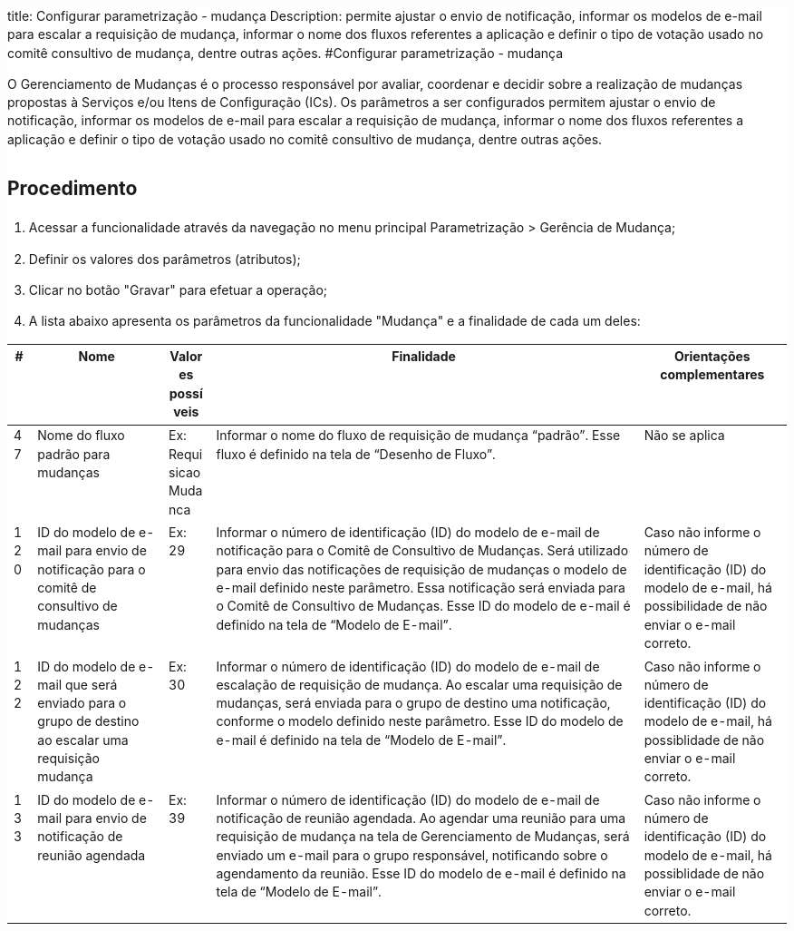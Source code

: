 title: Configurar parametrização - mudança
Description: permite ajustar o envio de notificação, informar os modelos de e-mail para escalar a requisição de mudança, informar o nome dos fluxos referentes a aplicação e definir o tipo de votação usado no comitê consultivo de mudança, dentre outras ações.
#Configurar parametrização - mudança

O Gerenciamento de Mudanças é o processo responsável por avaliar, coordenar e
decidir sobre a realização de mudanças propostas à Serviços e/ou Itens de
Configuração (ICs). Os parâmetros a ser configurados permitem ajustar o envio de
notificação, informar os modelos de e-mail para escalar a requisição de mudança,
informar o nome dos fluxos referentes a aplicação e definir o tipo de votação
usado no comitê consultivo de mudança, dentre outras ações.

Procedimento
----------------

1.  Acessar a funcionalidade através da navegação no menu principal
    Parametrização \> Gerência de Mudança;

2.  Definir os valores dos parâmetros (atributos);

3.  Clicar no botão "Gravar" para efetuar a operação;

4.  A lista abaixo apresenta os parâmetros da funcionalidade "Mudança" e a
    finalidade de cada um deles:

| #   | Nome                                                                                                  | Valores possíveis     | Finalidade                                                                                                                                                                                                                                                                                                                                                                                                                          | Orientações complementares                                                                                                               |
|-----|-------------------------------------------------------------------------------------------------------|-----------------------|-------------------------------------------------------------------------------------------------------------------------------------------------------------------------------------------------------------------------------------------------------------------------------------------------------------------------------------------------------------------------------------------------------------------------------------|------------------------------------------------------------------------------------------------------------------------------------------|
| 47  | Nome do fluxo padrão para mudanças                                                                    | Ex: RequisicaoMudanca | Informar o nome do fluxo de requisição de mudança “padrão”. Esse fluxo é definido na tela de “Desenho de Fluxo”.                                                                                                                                                                                                                                                                                                                    | Não se aplica                                                                                                                            |
| 120 | ID do modelo de e-mail para envio de notificação para o comitê de consultivo de mudanças              | Ex: 29                | Informar o número de identificação (ID) do modelo de e-mail de notificação para o Comitê de Consultivo de Mudanças. Será utilizado para envio das notificações de requisição de mudanças o modelo de e-mail definido neste parâmetro. Essa notificação será enviada para o Comitê de Consultivo de Mudanças. Esse ID do modelo de e-mail é definido na tela de “Modelo de E-mail”.                                                  | Caso não informe o número de identificação (ID) do modelo de e-mail, há possibilidade de não enviar o e-mail correto.                    |
| 122 | ID do modelo de e-mail que será enviado para o grupo de destino ao escalar uma requisição mudança     | Ex: 30                | Informar o número de identificação (ID) do modelo de e-mail de escalação de requisição de mudança. Ao escalar uma requisição de mudanças, será enviada para o grupo de destino uma notificação, conforme o modelo definido neste parâmetro. Esse ID do modelo de e-mail é definido na tela de “Modelo de E-mail”.                                                                                                                   | Caso não informe o número de identificação (ID) do modelo de e-mail, há possiblidade de não enviar o e-mail correto.                     |
| 133 | ID do modelo de e-mail para envio de notificação de reunião agendada                                  | Ex: 39                | Informar o número de identificação (ID) do modelo de e-mail de notificação de reunião agendada. Ao agendar uma reunião para uma requisição de mudança na tela de Gerenciamento de Mudanças, será enviado um e-mail para o grupo responsável, notificando sobre o agendamento da reunião. Esse ID do modelo de e-mail é definido na tela de “Modelo de E-mail”.                                                                      | Caso não informe o número de identificação (ID) do modelo de e-mail, há possiblidade de não enviar o e-mail correto.                     |